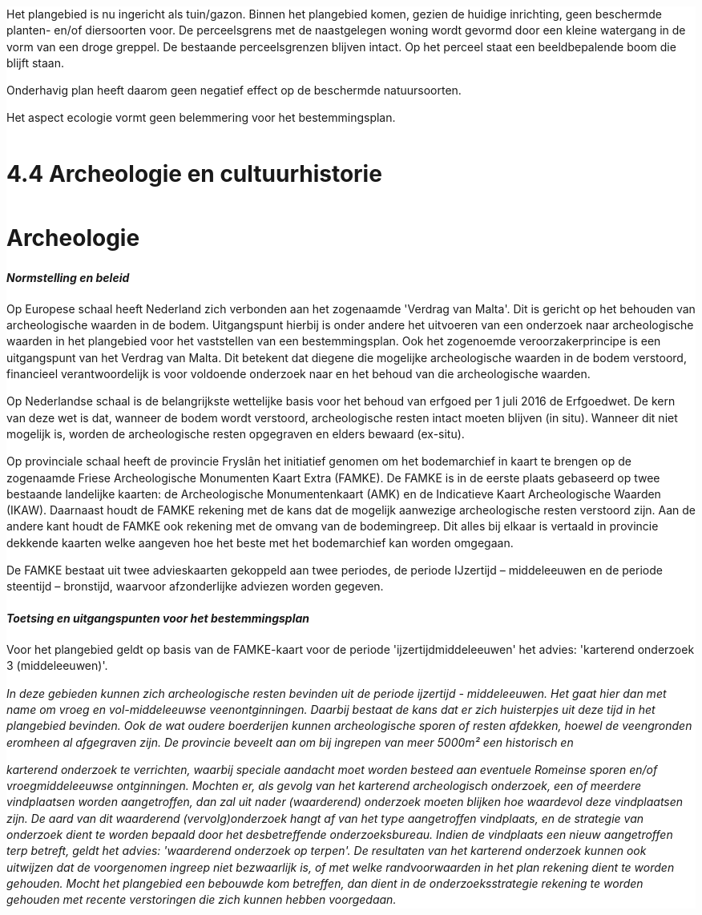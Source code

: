 Het plangebied is nu ingericht als tuin/gazon. Binnen het plangebied komen, gezien de huidige inrichting, geen beschermde planten- en/of diersoorten voor. De perceelsgrens met de naastgelegen woning wordt gevormd door een kleine watergang in de vorm van een droge greppel. De bestaande perceelsgrenzen blijven intact. Op het perceel staat een beeldbepalende boom die blijft staan.

Onderhavig plan heeft daarom geen negatief effect op de beschermde natuursoorten.

Het aspect ecologie vormt geen belemmering voor het bestemmingsplan.

# <span id="page-18-0"></span>**4.4 Archeologie en cultuurhistorie**

# **Archeologie**

#### *Normstelling en beleid*

Op Europese schaal heeft Nederland zich verbonden aan het zogenaamde 'Verdrag van Malta'. Dit is gericht op het behouden van archeologische waarden in de bodem. Uitgangspunt hierbij is onder andere het uitvoeren van een onderzoek naar archeologische waarden in het plangebied voor het vaststellen van een bestemmingsplan. Ook het zogenoemde veroorzakerprincipe is een uitgangspunt van het Verdrag van Malta. Dit betekent dat diegene die mogelijke archeologische waarden in de bodem verstoord, financieel verantwoordelijk is voor voldoende onderzoek naar en het behoud van die archeologische waarden.

Op Nederlandse schaal is de belangrijkste wettelijke basis voor het behoud van erfgoed per 1 juli 2016 de Erfgoedwet. De kern van deze wet is dat, wanneer de bodem wordt verstoord, archeologische resten intact moeten blijven (in situ). Wanneer dit niet mogelijk is, worden de archeologische resten opgegraven en elders bewaard (ex-situ).

Op provinciale schaal heeft de provincie Fryslân het initiatief genomen om het bodemarchief in kaart te brengen op de zogenaamde Friese Archeologische Monumenten Kaart Extra (FAMKE). De FAMKE is in de eerste plaats gebaseerd op twee bestaande landelijke kaarten: de Archeologische Monumentenkaart (AMK) en de Indicatieve Kaart Archeologische Waarden (IKAW). Daarnaast houdt de FAMKE rekening met de kans dat de mogelijk aanwezige archeologische resten verstoord zijn. Aan de andere kant houdt de FAMKE ook rekening met de omvang van de bodemingreep. Dit alles bij elkaar is vertaald in provincie dekkende kaarten welke aangeven hoe het beste met het bodemarchief kan worden omgegaan.

De FAMKE bestaat uit twee advieskaarten gekoppeld aan twee periodes, de periode IJzertijd – middeleeuwen en de periode steentijd – bronstijd, waarvoor afzonderlijke adviezen worden gegeven.

#### *Toetsing en uitgangspunten voor het bestemmingsplan*

Voor het plangebied geldt op basis van de FAMKE-kaart voor de periode 'ijzertijdmiddeleeuwen' het advies: 'karterend onderzoek 3 (middeleeuwen)'.

*In deze gebieden kunnen zich archeologische resten bevinden uit de periode ijzertijd - middeleeuwen. Het gaat hier dan met name om vroeg en vol-middeleeuwse veenontginningen. Daarbij bestaat de kans dat er zich huisterpjes uit deze tijd in het plangebied bevinden. Ook de wat oudere boerderijen kunnen archeologische sporen of resten afdekken, hoewel de veengronden eromheen al afgegraven zijn. De provincie beveelt aan om bij ingrepen van meer 5000m² een historisch en* 

*karterend onderzoek te verrichten, waarbij speciale aandacht moet worden besteed aan eventuele Romeinse sporen en/of vroegmiddeleeuwse ontginningen. Mochten er, als gevolg van het karterend archeologisch onderzoek, een of meerdere vindplaatsen worden aangetroffen, dan zal uit nader (waarderend) onderzoek moeten blijken hoe waardevol deze vindplaatsen zijn. De aard van dit waarderend (vervolg)onderzoek hangt af van het type aangetroffen vindplaats, en de strategie van onderzoek dient te worden bepaald door het desbetreffende onderzoeksbureau. Indien de vindplaats een nieuw aangetroffen terp betreft, geldt het advies: 'waarderend onderzoek op terpen'. De resultaten van het karterend onderzoek kunnen ook uitwijzen dat de voorgenomen ingreep niet bezwaarlijk is, of met welke randvoorwaarden in het plan rekening dient te worden gehouden. Mocht het plangebied een bebouwde kom betreffen, dan dient in de onderzoeksstrategie rekening te worden gehouden met recente verstoringen die zich kunnen hebben voorgedaan.*
